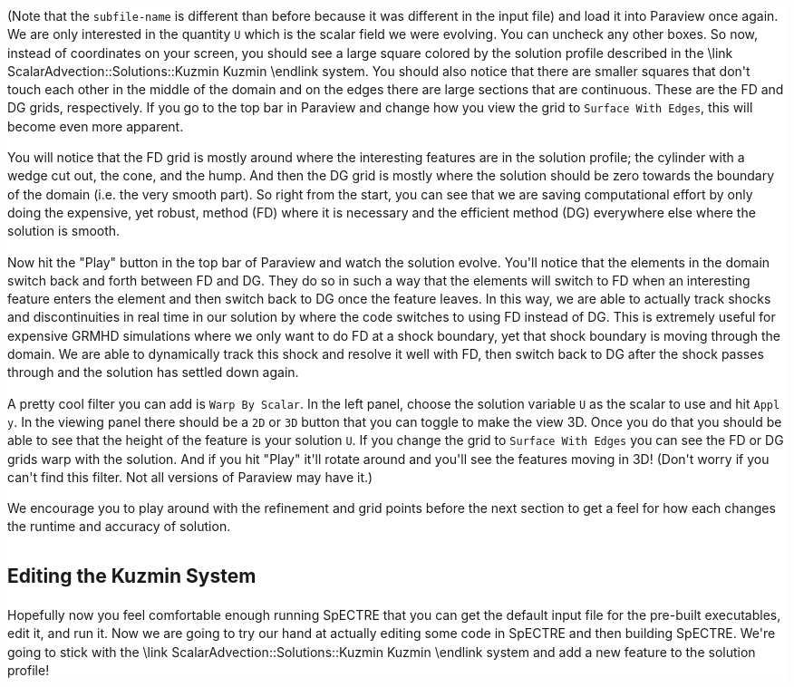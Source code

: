(Note that the `subfile-name` is different than before because it was different
in the input file) and load it into Paraview once again. We are only interested
in the quantity `U` which is the scalar field we were evolving. You can uncheck
any other boxes. So now, instead of coordinates on your screen, you should see a
large square colored by the solution profile described in the \link
ScalarAdvection::Solutions::Kuzmin Kuzmin \endlink system. You should also
notice that there are smaller squares that don't touch each other in the middle
of the domain and on the edges there are large sections that are continuous.
These are the FD and DG grids, respectively. If you go to the top bar in
Paraview and change how you view the grid to `Surface With Edges`, this will
become even more apparent.

You will notice that the FD grid is mostly around where the interesting features
are in the solution profile; the cylinder with a wedge cut out, the cone, and
the hump. And then the DG grid is mostly where the solution should be zero
towards the boundary of the domain (i.e. the very smooth part). So right from
the start, you can see that we are saving computational effort by only doing the
expensive, yet robust, method (FD) where it is necessary and the efficient
method (DG) everywhere else where the solution is smooth.

Now hit the "Play" button in the top bar of Paraview and watch the solution
evolve. You'll notice that the elements in the domain switch back and forth
between FD and DG. They do so in such a way that the elements will switch to FD
when an interesting feature enters the element and then switch back to DG once
the feature leaves. In this way, we are able to actually track shocks and
discontinuities in real time in our solution by where the code switches to using
FD instead of DG. This is extremely useful for expensive GRMHD simulations where
we only want to do FD at a shock boundary, yet that shock boundary is moving
through the domain. We are able to dynamically track this shock and resolve it
well with FD, then switch back to DG after the shock passes through and the
solution has settled down again.

A pretty cool filter you can add is `Warp By Scalar`. In the left panel, choose
the solution variable `U` as the scalar to use and hit `Apply`. In the viewing
panel there should be a `2D` or `3D` button that you can toggle to make the view
3D. Once you do that you should be able to see that the height of the feature is
your solution `U`. If you change the grid to `Surface With Edges` you can see
the FD or DG grids warp with the solution. And if you hit "Play" it'll rotate
around and you'll see the features moving in 3D! (Don't worry if you can't find
this filter. Not all versions of Paraview may have it.)

We encourage you to play around with the refinement and grid points before the
next section to get a feel for how each changes the runtime and accuracy of
solution.

## Editing the Kuzmin System

Hopefully now you feel comfortable enough running SpECTRE that you
can get the default input file for the pre-built executables, edit it, and run
it. Now we are going to try our hand at actually editing some code in SpECTRE
and then building SpECTRE. We're going to stick with the \link
ScalarAdvection::Solutions::Kuzmin Kuzmin \endlink system and add a new feature
to the solution profile!
